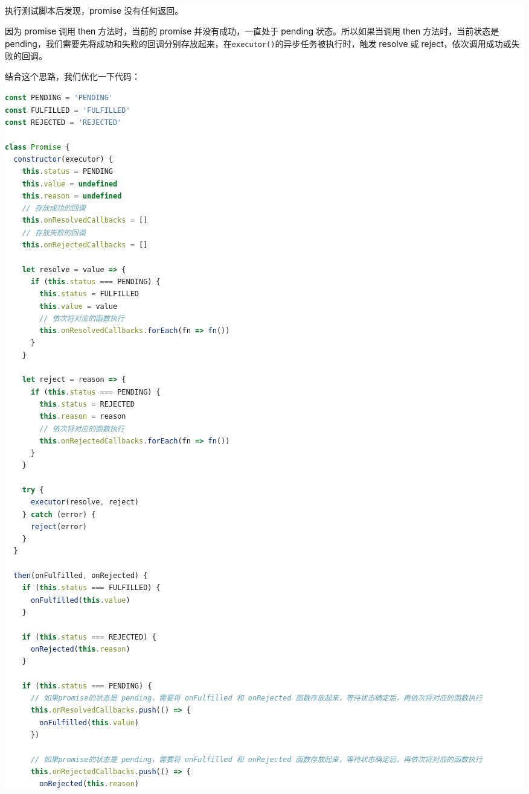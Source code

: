执行测试脚本后发现，promise 没有任何返回。

因为 promise 调用 then 方法时，当前的 promise 并没有成功，一直处于 pending 状态。所以如果当调用 then 方法时，当前状态是 pending，我们需要先将成功和失败的回调分别存放起来，在`executor()`的异步任务被执行时，触发 resolve 或 reject，依次调用成功或失败的回调。

结合这个思路，我们优化一下代码：

```js
const PENDING = 'PENDING'
const FULFILLED = 'FULFILLED'
const REJECTED = 'REJECTED'

class Promise {
  constructor(executor) {
    this.status = PENDING
    this.value = undefined
    this.reason = undefined
    // 存放成功的回调
    this.onResolvedCallbacks = []
    // 存放失败的回调
    this.onRejectedCallbacks = []

    let resolve = value => {
      if (this.status === PENDING) {
        this.status = FULFILLED
        this.value = value
        // 依次将对应的函数执行
        this.onResolvedCallbacks.forEach(fn => fn())
      }
    }

    let reject = reason => {
      if (this.status === PENDING) {
        this.status = REJECTED
        this.reason = reason
        // 依次将对应的函数执行
        this.onRejectedCallbacks.forEach(fn => fn())
      }
    }

    try {
      executor(resolve, reject)
    } catch (error) {
      reject(error)
    }
  }

  then(onFulfilled, onRejected) {
    if (this.status === FULFILLED) {
      onFulfilled(this.value)
    }

    if (this.status === REJECTED) {
      onRejected(this.reason)
    }

    if (this.status === PENDING) {
      // 如果promise的状态是 pending，需要将 onFulfilled 和 onRejected 函数存放起来，等待状态确定后，再依次将对应的函数执行
      this.onResolvedCallbacks.push(() => {
        onFulfilled(this.value)
      })

      // 如果promise的状态是 pending，需要将 onFulfilled 和 onRejected 函数存放起来，等待状态确定后，再依次将对应的函数执行
      this.onRejectedCallbacks.push(() => {
        onRejected(this.reason)
```